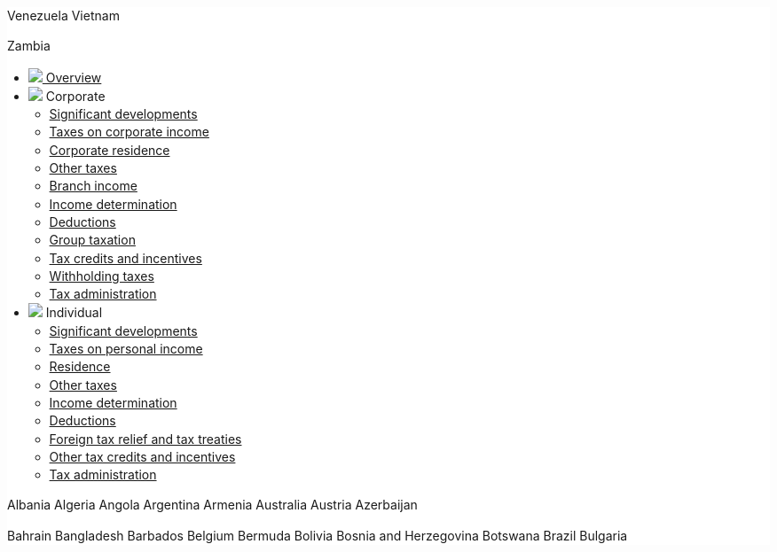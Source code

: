   Venezuela
  Vietnam
  
  Zambia
* [![](-/media/world-wide-tax-summaries/dev/overview-inactive-nav-icon.ashx%3Frev=dee1bb7128b64699a86a2a3f76847756&revision=dee1bb71-28b6-4699-a86a-2a3f76847756&hash=9005AA450606A6D2D6725C43CAAFA1FE11631251)
  Overview](madagascar.html)
* ![](-/media/world-wide-tax-summaries/dev/corporate-active-nav-icon.ashx%3Frev=e54e9d5b7d6f49b8a9de27757112981b&revision=e54e9d5b-7d6f-49b8-a9de-27757112981b&hash=24295379334D867E5CEB564DB7B5655AFB8CA649)
  Corporate
  + [Significant developments](madagascar/corporate/significant-developments.html)
  + [Taxes on corporate income](madagascar%3FtopicTypeId=c12cad9f-d48e-4615-8593-1f45abaa4886.html)
  + [Corporate residence](madagascar/corporate/corporate-residence.html)
  + [Other taxes](madagascar%3FtopicTypeId=399bcbae-2967-429b-b371-99be91a47b34.html)
  + [Branch income](madagascar/corporate/branch-income.html)
  + [Income determination](madagascar%3FtopicTypeId=acb0dfca-7ffb-4322-9fd9-f9f8521a016c.html)
  + [Deductions](madagascar/corporate/deductions.html)
  + [Group taxation](madagascar/corporate/group-taxation.html)
  + [Tax credits and incentives](madagascar/corporate/tax-credits-and-incentives.html)
  + [Withholding taxes](madagascar%3FtopicTypeId=d81ae229-7a96-42b6-8259-b912bb9d0322.html)
  + [Tax administration](madagascar%3FtopicTypeId=c3980974-40d6-4ba4-8a3e-eba74cf5f5b9.html)
* ![](-/media/world-wide-tax-summaries/dev/individual-inactive-nav-icon.ashx%3Frev=03b86f89ec914ecdaac1550e9f0b113f&revision=03b86f89-ec91-4ecd-aac1-550e9f0b113f&hash=FC11F4F8557815513DCBD945919A90DE94EE1FC0)
  Individual
  + [Significant developments](madagascar/individual/significant-developments.html)
  + [Taxes on personal income](madagascar%3FtopicTypeId=35fd5f5e-24ba-48d0-a39a-b76315a497dc.html)
  + [Residence](madagascar/individual/residence.html)
  + [Other taxes](madagascar%3FtopicTypeId=2b4630b1-09c2-40e5-8405-1d8e4bb7f38c.html)
  + [Income determination](madagascar/individual/income-determination.html)
  + [Deductions](madagascar/individual/deductions.html)
  + [Foreign tax relief and tax treaties](madagascar/individual/foreign-tax-relief-and-tax-treaties.html)
  + [Other tax credits and incentives](madagascar/individual/other-tax-credits-and-incentives.html)
  + [Tax administration](madagascar%3FtopicTypeId=31c112cd-522d-47b2-bd2c-db92a4c5dd9d.html)

Albania
Algeria
Angola
Argentina
Armenia
Australia
Austria
Azerbaijan

Bahrain
Bangladesh
Barbados
Belgium
Bermuda
Bolivia
Bosnia and Herzegovina
Botswana
Brazil
Bulgaria
